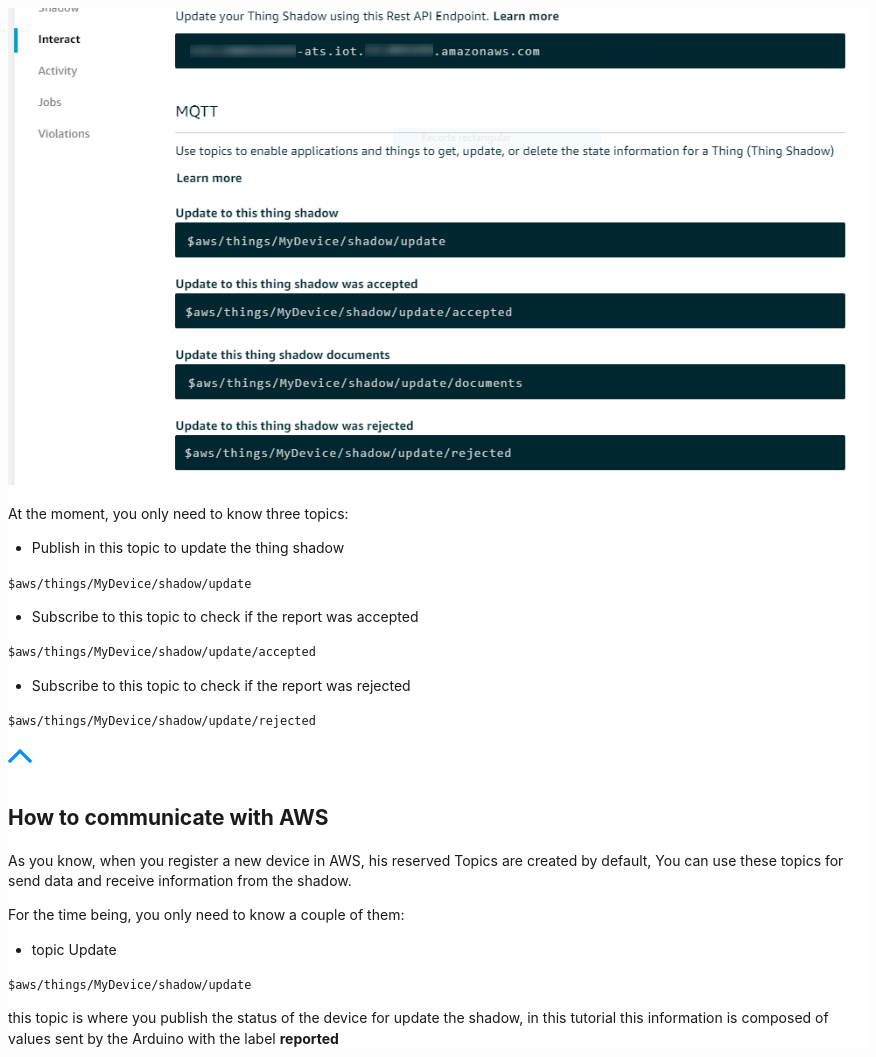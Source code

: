 ![pic](pictures/AWS/AWS_Console_Manage_Things_Details_Interact_MQTT_Device.png)

At the moment, you only need to know three topics:
- Publish in this topic to update the thing shadow
```
$aws/things/MyDevice/shadow/update
```
- Subscribe to this topic to check if the report was accepted
```
$aws/things/MyDevice/shadow/update/accepted
```
- Subscribe to this topic to check if the report was rejected
```
$aws/things/MyDevice/shadow/update/rejected
```

[![pic](pictures/utils/arrow_up.png)](#table-of-contents)


## How to communicate with AWS

As you know, when you register a new device in AWS, his reserved Topics are created by default,
You can use these topics for send data and receive information from the shadow.

For the time being, you only need to know a couple of them:

- topic Update 
```
$aws/things/MyDevice/shadow/update
```
this topic is where you publish the status of the device for update the shadow,
in this tutorial this information is composed of values sent by the Arduino with the label **reported**
